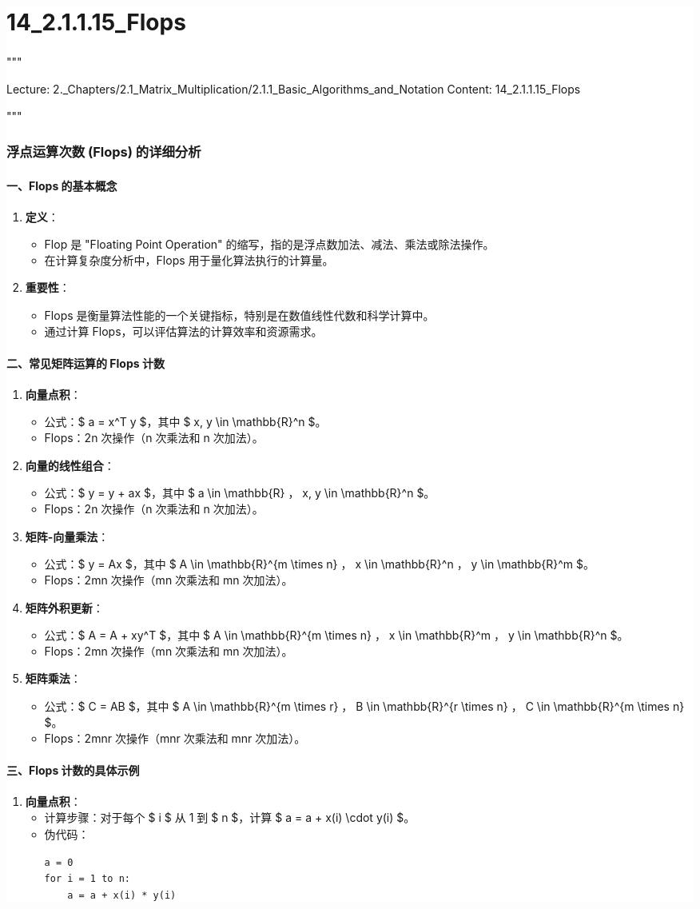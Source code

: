 # 14_2.1.1.15_Flops

"""

Lecture: 2._Chapters/2.1_Matrix_Multiplication/2.1.1_Basic_Algorithms_and_Notation
Content: 14_2.1.1.15_Flops

"""

### 浮点运算次数 (Flops) 的详细分析

#### 一、Flops 的基本概念

1. **定义**：
   - Flop 是 "Floating Point Operation" 的缩写，指的是浮点数加法、减法、乘法或除法操作。
   - 在计算复杂度分析中，Flops 用于量化算法执行的计算量。

2. **重要性**：
   - Flops 是衡量算法性能的一个关键指标，特别是在数值线性代数和科学计算中。
   - 通过计算 Flops，可以评估算法的计算效率和资源需求。

#### 二、常见矩阵运算的 Flops 计数

1. **向量点积**：
   - 公式：$ a = x^T y $，其中 $ x, y \in \mathbb{R}^n $。
   - Flops：2n 次操作（n 次乘法和 n 次加法）。

2. **向量的线性组合**：
   - 公式：$ y = y + ax $，其中 $ a \in \mathbb{R} $，$ x, y \in \mathbb{R}^n $。
   - Flops：2n 次操作（n 次乘法和 n 次加法）。

3. **矩阵-向量乘法**：
   - 公式：$ y = Ax $，其中 $ A \in \mathbb{R}^{m \times n} $，$ x \in \mathbb{R}^n $，$ y \in \mathbb{R}^m $。
   - Flops：2mn 次操作（mn 次乘法和 mn 次加法）。

4. **矩阵外积更新**：
   - 公式：$ A = A + xy^T $，其中 $ A \in \mathbb{R}^{m \times n} $，$ x \in \mathbb{R}^m $，$ y \in \mathbb{R}^n $。
   - Flops：2mn 次操作（mn 次乘法和 mn 次加法）。

5. **矩阵乘法**：
   - 公式：$ C = AB $，其中 $ A \in \mathbb{R}^{m \times r} $，$ B \in \mathbb{R}^{r \times n} $，$ C \in \mathbb{R}^{m \times n} $。
   - Flops：2mnr 次操作（mnr 次乘法和 mnr 次加法）。

#### 三、Flops 计数的具体示例

1. **向量点积**：
   - 计算步骤：对于每个 $ i $ 从 1 到 $ n $，计算 $ a = a + x(i) \cdot y(i) $。
   - 伪代码：
     ```pseudo
     a = 0
     for i = 1 to n:
         a = a + x(i) * y(i)
     ```
